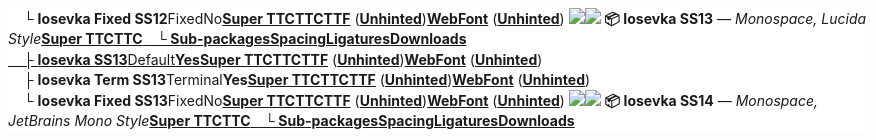 <tr><td>&nbsp;&nbsp;&nbsp;&nbsp;└&nbsp;<b>Iosevka Fixed SS12</b></td><td>Fixed</td><td>No</td><td><b><a href="https://github.com/be5invis/Iosevka/releases/download/v31.6.1/SuperTTC-SGr-IosevkaFixedSS12-31.6.1.zip">Super TTC</a></b></td><td><b><a href="https://github.com/be5invis/Iosevka/releases/download/v31.6.1/PkgTTC-SGr-IosevkaFixedSS12-31.6.1.zip">TTC</a></b></td><td><b><a href="https://github.com/be5invis/Iosevka/releases/download/v31.6.1/PkgTTF-IosevkaFixedSS12-31.6.1.zip">TTF</a></b>&nbsp;(<b><a href="https://github.com/be5invis/Iosevka/releases/download/v31.6.1/PkgTTF-Unhinted-IosevkaFixedSS12-31.6.1.zip">Unhinted</a></b>)</td><td><b><a href="https://github.com/be5invis/Iosevka/releases/download/v31.6.1/PkgWebFont-IosevkaFixedSS12-31.6.1.zip">WebFont</a></b>&nbsp;(<b><a href="https://github.com/be5invis/Iosevka/releases/download/v31.6.1/PkgWebFont-Unhinted-IosevkaFixedSS12-31.6.1.zip">Unhinted</a></b>)</td></tr>
<tr><td colspan="8"><img src="https://raw.githubusercontent.com/be5invis/Iosevka/v31.6.1/images/package-sample-IosevkaSS12.light.svg#gh-light-mode-only"/><img src="https://raw.githubusercontent.com/be5invis/Iosevka/v31.6.1/images/package-sample-IosevkaSS12.dark.svg#gh-dark-mode-only"/></td></tr>
<tr><td colspan="3"><b>&#x1F4E6; Iosevka SS13</b> — <i>Monospace, Lucida Style</i></td><td><b><a href="https://github.com/be5invis/Iosevka/releases/download/v31.6.1/SuperTTC-IosevkaSS13-31.6.1.zip">Super TTC</b></td><td><b><a href="https://github.com/be5invis/Iosevka/releases/download/v31.6.1/PkgTTC-IosevkaSS13-31.6.1.zip">TTC</b></td><td colspan="2">&nbsp;</td></tr>
<tr><td><b>&nbsp;&nbsp;└ Sub-packages</b></td><td><b>Spacing</b></td><td><b>Ligatures</b></td><td colspan="4"><b>Downloads</b></td></tr>
<tr><td>&nbsp;&nbsp;&nbsp;&nbsp;├&nbsp;<b>Iosevka SS13</b></td><td>Default</td><td><b>Yes</b></td><td><b><a href="https://github.com/be5invis/Iosevka/releases/download/v31.6.1/SuperTTC-SGr-IosevkaSS13-31.6.1.zip">Super TTC</a></b></td><td><b><a href="https://github.com/be5invis/Iosevka/releases/download/v31.6.1/PkgTTC-SGr-IosevkaSS13-31.6.1.zip">TTC</a></b></td><td><b><a href="https://github.com/be5invis/Iosevka/releases/download/v31.6.1/PkgTTF-IosevkaSS13-31.6.1.zip">TTF</a></b>&nbsp;(<b><a href="https://github.com/be5invis/Iosevka/releases/download/v31.6.1/PkgTTF-Unhinted-IosevkaSS13-31.6.1.zip">Unhinted</a></b>)</td><td><b><a href="https://github.com/be5invis/Iosevka/releases/download/v31.6.1/PkgWebFont-IosevkaSS13-31.6.1.zip">WebFont</a></b>&nbsp;(<b><a href="https://github.com/be5invis/Iosevka/releases/download/v31.6.1/PkgWebFont-Unhinted-IosevkaSS13-31.6.1.zip">Unhinted</a></b>)</td></tr>
<tr><td>&nbsp;&nbsp;&nbsp;&nbsp;├&nbsp;<b>Iosevka Term SS13</b></td><td>Terminal</td><td><b>Yes</b></td><td><b><a href="https://github.com/be5invis/Iosevka/releases/download/v31.6.1/SuperTTC-SGr-IosevkaTermSS13-31.6.1.zip">Super TTC</a></b></td><td><b><a href="https://github.com/be5invis/Iosevka/releases/download/v31.6.1/PkgTTC-SGr-IosevkaTermSS13-31.6.1.zip">TTC</a></b></td><td><b><a href="https://github.com/be5invis/Iosevka/releases/download/v31.6.1/PkgTTF-IosevkaTermSS13-31.6.1.zip">TTF</a></b>&nbsp;(<b><a href="https://github.com/be5invis/Iosevka/releases/download/v31.6.1/PkgTTF-Unhinted-IosevkaTermSS13-31.6.1.zip">Unhinted</a></b>)</td><td><b><a href="https://github.com/be5invis/Iosevka/releases/download/v31.6.1/PkgWebFont-IosevkaTermSS13-31.6.1.zip">WebFont</a></b>&nbsp;(<b><a href="https://github.com/be5invis/Iosevka/releases/download/v31.6.1/PkgWebFont-Unhinted-IosevkaTermSS13-31.6.1.zip">Unhinted</a></b>)</td></tr>
<tr><td>&nbsp;&nbsp;&nbsp;&nbsp;└&nbsp;<b>Iosevka Fixed SS13</b></td><td>Fixed</td><td>No</td><td><b><a href="https://github.com/be5invis/Iosevka/releases/download/v31.6.1/SuperTTC-SGr-IosevkaFixedSS13-31.6.1.zip">Super TTC</a></b></td><td><b><a href="https://github.com/be5invis/Iosevka/releases/download/v31.6.1/PkgTTC-SGr-IosevkaFixedSS13-31.6.1.zip">TTC</a></b></td><td><b><a href="https://github.com/be5invis/Iosevka/releases/download/v31.6.1/PkgTTF-IosevkaFixedSS13-31.6.1.zip">TTF</a></b>&nbsp;(<b><a href="https://github.com/be5invis/Iosevka/releases/download/v31.6.1/PkgTTF-Unhinted-IosevkaFixedSS13-31.6.1.zip">Unhinted</a></b>)</td><td><b><a href="https://github.com/be5invis/Iosevka/releases/download/v31.6.1/PkgWebFont-IosevkaFixedSS13-31.6.1.zip">WebFont</a></b>&nbsp;(<b><a href="https://github.com/be5invis/Iosevka/releases/download/v31.6.1/PkgWebFont-Unhinted-IosevkaFixedSS13-31.6.1.zip">Unhinted</a></b>)</td></tr>
<tr><td colspan="8"><img src="https://raw.githubusercontent.com/be5invis/Iosevka/v31.6.1/images/package-sample-IosevkaSS13.light.svg#gh-light-mode-only"/><img src="https://raw.githubusercontent.com/be5invis/Iosevka/v31.6.1/images/package-sample-IosevkaSS13.dark.svg#gh-dark-mode-only"/></td></tr>
<tr><td colspan="3"><b>&#x1F4E6; Iosevka SS14</b> — <i>Monospace, JetBrains Mono Style</i></td><td><b><a href="https://github.com/be5invis/Iosevka/releases/download/v31.6.1/SuperTTC-IosevkaSS14-31.6.1.zip">Super TTC</b></td><td><b><a href="https://github.com/be5invis/Iosevka/releases/download/v31.6.1/PkgTTC-IosevkaSS14-31.6.1.zip">TTC</b></td><td colspan="2">&nbsp;</td></tr>
<tr><td><b>&nbsp;&nbsp;└ Sub-packages</b></td><td><b>Spacing</b></td><td><b>Ligatures</b></td><td colspan="4"><b>Downloads</b></td></tr>